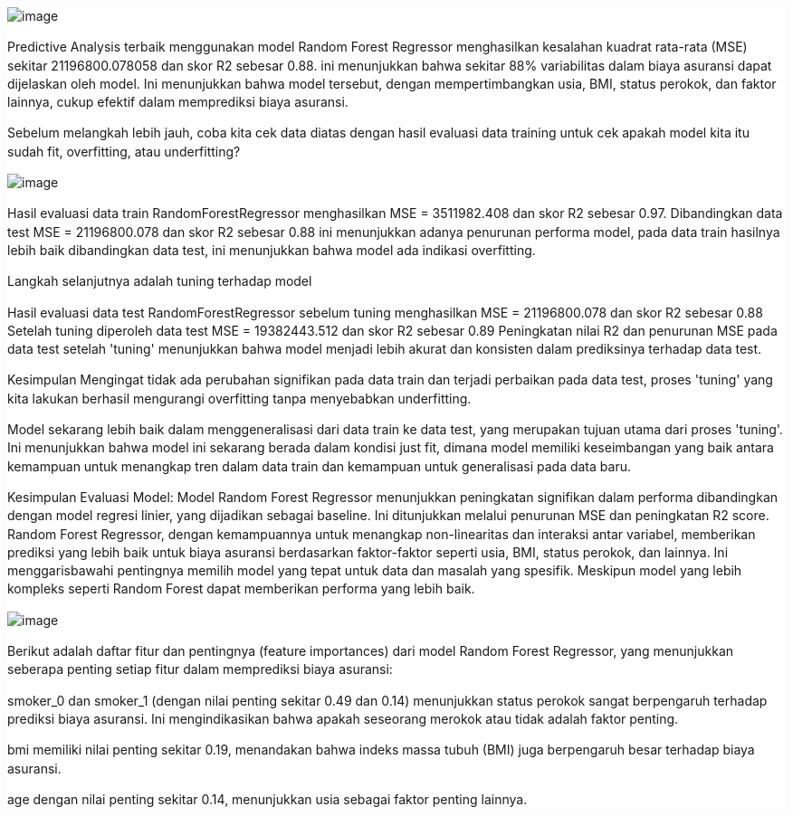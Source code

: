 ![image](https://github.com/WawanByl/final_project_data_science/assets/153416221/f55576d5-cf92-45b1-a44f-8a6d0dfc10d1)

Predictive Analysis terbaik menggunakan model Random Forest Regressor menghasilkan kesalahan kuadrat rata-rata (MSE) sekitar 21196800.078058 dan skor R2 sebesar 0.88. ini menunjukkan bahwa sekitar 88% variabilitas dalam biaya asuransi dapat dijelaskan oleh model. Ini menunjukkan bahwa model tersebut, dengan mempertimbangkan usia, BMI, status perokok, dan faktor lainnya, cukup efektif dalam memprediksi biaya asuransi.

Sebelum melangkah lebih jauh, coba kita cek data diatas dengan hasil evaluasi data training untuk cek apakah model kita itu sudah fit, overfitting, atau underfitting?

![image](https://github.com/WawanByl/final_project_data_science/assets/153416221/dbb86c8c-096c-4b72-b884-4c54d036b060)

Hasil evaluasi data train RandomForestRegressor menghasilkan MSE = 3511982.408 dan skor R2 sebesar 0.97. Dibandingkan data test MSE = 21196800.078 dan skor R2 sebesar 0.88 
ini menunjukkan adanya penurunan performa model, pada data train hasilnya lebih baik dibandingkan data test, ini menunjukkan bahwa model ada indikasi overfitting.

Langkah selanjutnya adalah tuning terhadap model

Hasil evaluasi data test RandomForestRegressor sebelum tuning menghasilkan MSE = 21196800.078 dan skor R2 sebesar 0.88 
Setelah tuning diperoleh data test MSE = 19382443.512 dan skor R2 sebesar 0.89 
Peningkatan nilai R2 dan penurunan MSE pada data test setelah 'tuning' menunjukkan bahwa model menjadi lebih akurat dan konsisten dalam prediksinya terhadap data test.

Kesimpulan Mengingat tidak ada perubahan signifikan pada data train dan terjadi perbaikan pada data test, proses 'tuning' yang kita lakukan berhasil mengurangi overfitting tanpa menyebabkan underfitting. 

Model sekarang lebih baik dalam menggeneralisasi dari data train ke data test, yang merupakan tujuan utama dari proses 'tuning'. Ini menunjukkan bahwa model ini sekarang berada dalam kondisi just fit, dimana model memiliki keseimbangan yang baik antara kemampuan untuk menangkap tren dalam data train dan kemampuan untuk generalisasi pada data baru.

Kesimpulan Evaluasi Model: Model Random Forest Regressor menunjukkan peningkatan signifikan dalam performa dibandingkan dengan model regresi linier, yang dijadikan sebagai baseline. Ini ditunjukkan melalui penurunan MSE dan peningkatan R2 score. Random Forest Regressor, dengan kemampuannya untuk menangkap non-linearitas dan interaksi antar variabel, memberikan prediksi yang lebih baik untuk biaya asuransi berdasarkan faktor-faktor seperti usia, BMI, status perokok, dan lainnya. Ini menggarisbawahi pentingnya memilih model yang tepat untuk data dan masalah yang spesifik. Meskipun model yang lebih kompleks seperti Random Forest dapat memberikan performa yang lebih baik.

![image](https://github.com/WawanByl/final_project_data_science/assets/153416221/78c7cafb-db74-425b-aca3-086fba6f7d4e)

Berikut adalah daftar fitur dan pentingnya (feature importances) dari model Random Forest Regressor, yang menunjukkan seberapa penting setiap fitur dalam memprediksi biaya asuransi:

smoker_0 dan smoker_1 (dengan nilai penting sekitar 0.49 dan 0.14) menunjukkan status perokok sangat berpengaruh terhadap prediksi biaya asuransi. Ini mengindikasikan bahwa apakah seseorang merokok atau tidak adalah faktor penting.

bmi memiliki nilai penting sekitar 0.19, menandakan bahwa indeks massa tubuh (BMI) juga berpengaruh besar terhadap biaya asuransi.

age dengan nilai penting sekitar 0.14, menunjukkan usia sebagai faktor penting lainnya.
